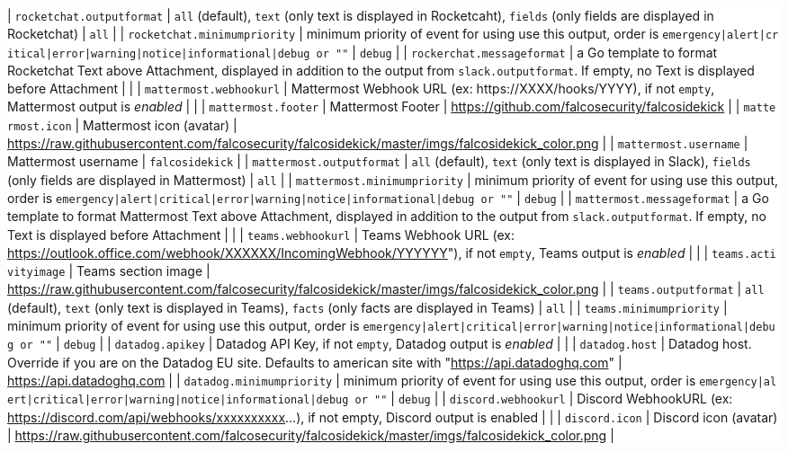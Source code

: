 | `rocketchat.outputformat`        | `all` (default), `text` (only text is displayed in Rocketcaht), `fields` (only fields are displayed in Rocketchat)                                                        | `all`                                                                                             |
| `rocketchat.minimumpriority`     | minimum priority of event for using use this output, order is `emergency|alert|critical|error|warning|notice|informational|debug or ""`                                   | `debug`                                                                                           |
| `rockerchat.messageformat`       | a Go template to format Rocketchat Text above Attachment, displayed in addition to the output from `slack.outputformat`. If empty, no Text is displayed before Attachment |                                                                                                   |
| `mattermost.webhookurl`          | Mattermost Webhook URL (ex: https://XXXX/hooks/YYYY), if not `empty`, Mattermost output is *enabled*                                                                      |                                                                                                   |
| `mattermost.footer`              | Mattermost Footer                                                                                                                                                         | https://github.com/falcosecurity/falcosidekick                                                    |
| `mattermost.icon`                | Mattermost icon (avatar)                                                                                                                                                  | https://raw.githubusercontent.com/falcosecurity/falcosidekick/master/imgs/falcosidekick_color.png |
| `mattermost.username`            | Mattermost username                                                                                                                                                       | `falcosidekick`                                                                                   |
| `mattermost.outputformat`        | `all` (default), `text` (only text is displayed in Slack), `fields` (only fields are displayed in Mattermost)                                                             | `all`                                                                                             |
| `mattermost.minimumpriority`     | minimum priority of event for using use this output, order is `emergency|alert|critical|error|warning|notice|informational|debug or ""`                                   | `debug`                                                                                           |
| `mattermost.messageformat`       | a Go template to format Mattermost Text above Attachment, displayed in addition to the output from `slack.outputformat`. If empty, no Text is displayed before Attachment |                                                                                                   |
| `teams.webhookurl`               | Teams Webhook URL (ex: https://outlook.office.com/webhook/XXXXXX/IncomingWebhook/YYYYYY"), if not `empty`, Teams output is *enabled*                                      |                                                                                                   |
| `teams.activityimage`            | Teams section image                                                                                                                                                       | https://raw.githubusercontent.com/falcosecurity/falcosidekick/master/imgs/falcosidekick_color.png |
| `teams.outputformat`             | `all` (default), `text` (only text is displayed in Teams), `facts` (only facts are displayed in Teams)                                                                    | `all`                                                                                             |
| `teams.minimumpriority`          | minimum priority of event for using use this output, order is `emergency|alert|critical|error|warning|notice|informational|debug or ""`                                   | `debug`                                                                                           |
| `datadog.apikey`                 | Datadog API Key, if not `empty`, Datadog output is *enabled*                                                                                                              |                                                                                                   |
| `datadog.host`                   | Datadog host. Override if you are on the Datadog EU site. Defaults to american site with "https://api.datadoghq.com"                                                      | https://api.datadoghq.com                                                                         |
| `datadog.minimumpriority`        | minimum priority of event for using use this output, order is `emergency|alert|critical|error|warning|notice|informational|debug or ""`                                   | `debug`                                                                                           |
| `discord.webhookurl`             | Discord WebhookURL (ex: https://discord.com/api/webhooks/xxxxxxxxxx...), if not empty, Discord output is enabled                                                          |                                                                                                   |
| `discord.icon`                   | Discord icon (avatar)                                                                                                                                                     | https://raw.githubusercontent.com/falcosecurity/falcosidekick/master/imgs/falcosidekick_color.png |